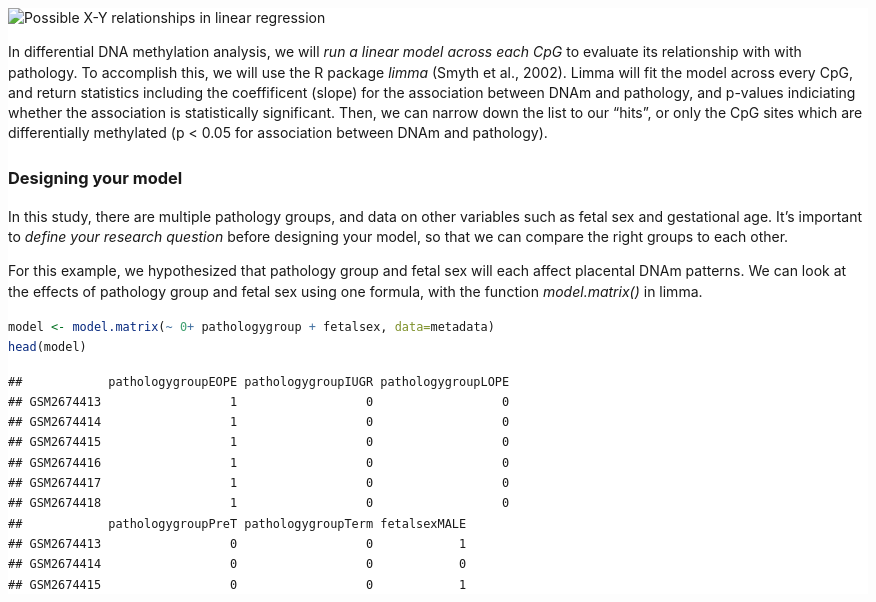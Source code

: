 ![Possible X-Y relationships in linear
regression](https://3.bp.blogspot.com/-s7T8XRynMKI/VT43mN1qY5I/AAAAAAAAAcs/lgrgkOxB2wo/s1600/Screen%2BShot%2B2015-04-27%2Bat%2B9.19.53%2BAM.png)

In differential DNA methylation analysis, we will *run a linear model
across each CpG* to evaluate its relationship with with pathology. To
accomplish this, we will use the R package *limma* (Smyth et al., 2002).
Limma will fit the model across every CpG, and return statistics
including the coeffificent (slope) for the association between DNAm and
pathology, and p-values indiciating whether the association is
statistically significant. Then, we can narrow down the list to our
“hits”, or only the CpG sites which are differentially methylated (p
\< 0.05 for association between DNAm and pathology).

### Designing your model

In this study, there are multiple pathology groups, and data on other
variables such as fetal sex and gestational age. It’s important to
*define your research question* before designing your model, so that we
can compare the right groups to each other.

For this example, we hypothesized that pathology group and fetal sex
will each affect placental DNAm patterns. We can look at the effects of
pathology group and fetal sex using one formula, with the function
*model.matrix()* in limma.

``` r
model <- model.matrix(~ 0+ pathologygroup + fetalsex, data=metadata)
head(model)
```

    ##            pathologygroupEOPE pathologygroupIUGR pathologygroupLOPE
    ## GSM2674413                  1                  0                  0
    ## GSM2674414                  1                  0                  0
    ## GSM2674415                  1                  0                  0
    ## GSM2674416                  1                  0                  0
    ## GSM2674417                  1                  0                  0
    ## GSM2674418                  1                  0                  0
    ##            pathologygroupPreT pathologygroupTerm fetalsexMALE
    ## GSM2674413                  0                  0            1
    ## GSM2674414                  0                  0            0
    ## GSM2674415                  0                  0            1